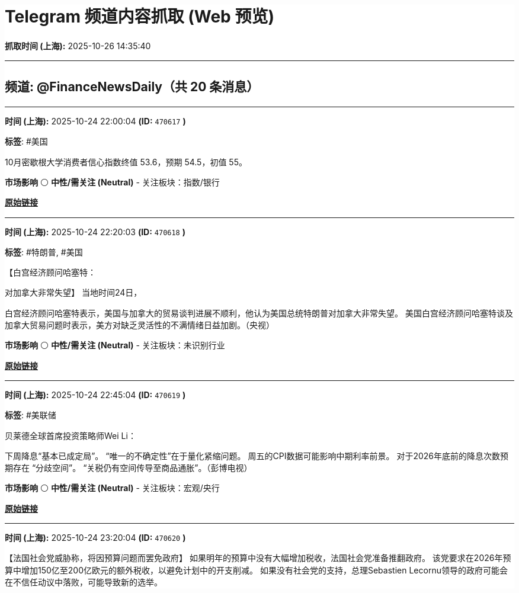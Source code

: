 # Telegram 频道内容抓取 (Web 预览)

**抓取时间 (上海):** 2025-10-26 14:35:40

---
## 频道: @FinanceNewsDaily（共 20 条消息）

---
**时间 (上海):** 2025-10-24 22:00:04 **(ID:** `470617` **)**

**标签**: #美国

10月密歇根大学消费者信心指数终值 53.6，预期 54.5，初值 55。

**市场影响** ⚪ **中性/需关注 (Neutral)** - 关注板块：指数/银行

**[原始链接](https://t.me/FinanceNewsDaily/470617)**

---
**时间 (上海):** 2025-10-24 22:20:03 **(ID:** `470618` **)**

**标签**: #特朗普, #美国

【白宫经济顾问哈塞特：

对加拿大非常失望】
当地时间24日，

白宫经济顾问哈塞特表示，美国与加拿大的贸易谈判进展不顺利，他认为美国总统特朗普对加拿大非常失望。
美国白宫经济顾问哈塞特谈及加拿大贸易问题时表示，美方对缺乏灵活性的不满情绪日益加剧。（央视）

**市场影响** ⚪ **中性/需关注 (Neutral)** - 关注板块：未识别行业

**[原始链接](https://t.me/FinanceNewsDaily/470618)**

---
**时间 (上海):** 2025-10-24 22:45:04 **(ID:** `470619` **)**

**标签**: #美联储

贝莱德全球首席投资策略师Wei Li：

下周降息“基本已成定局”。
“唯一的不确定性”在于量化紧缩问题。
周五的CPI数据可能影响中期利率前景。
对于2026年底前的降息次数预期存在 “分歧空间”。
“关税仍有空间传导至商品通胀”。（彭博电视）

**市场影响** ⚪ **中性/需关注 (Neutral)** - 关注板块：宏观/央行

**[原始链接](https://t.me/FinanceNewsDaily/470619)**

---
**时间 (上海):** 2025-10-24 23:20:04 **(ID:** `470620` **)**

【法国社会党威胁称，将因预算问题而罢免政府】
如果明年的预算中没有大幅增加税收，法国社会党准备推翻政府。
该党要求在2026年预算中增加150亿至200亿欧元的额外税收，以避免计划中的开支削减。
如果没有社会党的支持，总理Sebastien Lecornu领导的政府可能会在不信任动议中落败，可能导致新的选举。
